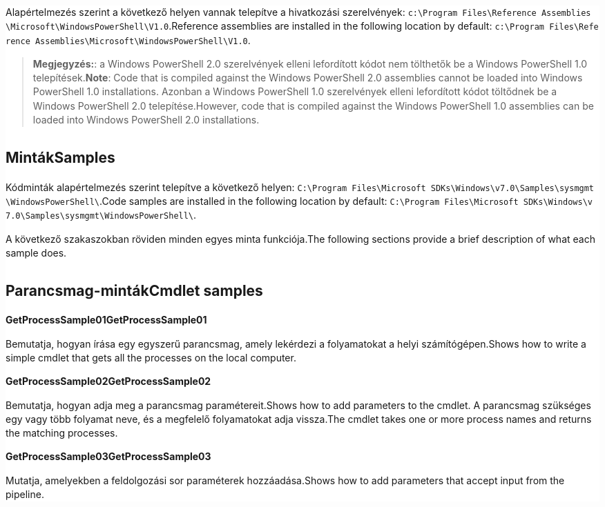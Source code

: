 <span data-ttu-id="5ec8a-125">Alapértelmezés szerint a következő helyen vannak telepítve a hivatkozási szerelvények: `c:\Program Files\Reference Assemblies\Microsoft\WindowsPowerShell\V1.0`.</span><span class="sxs-lookup"><span data-stu-id="5ec8a-125">Reference assemblies are installed in the following location by default: `c:\Program Files\Reference Assemblies\Microsoft\WindowsPowerShell\V1.0`.</span></span>

> <span data-ttu-id="5ec8a-126">**Megjegyzés:**: a Windows PowerShell 2.0 szerelvények elleni lefordított kódot nem tölthetők be a Windows PowerShell 1.0 telepítések.</span><span class="sxs-lookup"><span data-stu-id="5ec8a-126">**Note**: Code that is compiled against the Windows PowerShell 2.0 assemblies cannot be loaded into Windows PowerShell 1.0 installations.</span></span>
><span data-ttu-id="5ec8a-127">Azonban a Windows PowerShell 1.0 szerelvények elleni lefordított kódot töltődnek be a Windows PowerShell 2.0 telepítése.</span><span class="sxs-lookup"><span data-stu-id="5ec8a-127">However, code that is compiled against the Windows PowerShell 1.0 assemblies can be loaded into Windows PowerShell 2.0 installations.</span></span>

## <a name="samples"></a><span data-ttu-id="5ec8a-128">Minták</span><span class="sxs-lookup"><span data-stu-id="5ec8a-128">Samples</span></span>

<span data-ttu-id="5ec8a-129">Kódminták alapértelmezés szerint telepítve a következő helyen: `C:\Program Files\Microsoft SDKs\Windows\v7.0\Samples\sysmgmt\WindowsPowerShell\`.</span><span class="sxs-lookup"><span data-stu-id="5ec8a-129">Code samples are installed in the following location by default: `C:\Program Files\Microsoft SDKs\Windows\v7.0\Samples\sysmgmt\WindowsPowerShell\`.</span></span>

<span data-ttu-id="5ec8a-130">A következő szakaszokban röviden minden egyes minta funkciója.</span><span class="sxs-lookup"><span data-stu-id="5ec8a-130">The following sections provide a brief description of what each sample does.</span></span>

## <a name="cmdlet-samples"></a><span data-ttu-id="5ec8a-131">Parancsmag-minták</span><span class="sxs-lookup"><span data-stu-id="5ec8a-131">Cmdlet samples</span></span>
<span data-ttu-id="5ec8a-132">**GetProcessSample01**</span><span class="sxs-lookup"><span data-stu-id="5ec8a-132">**GetProcessSample01**</span></span>

<span data-ttu-id="5ec8a-133">Bemutatja, hogyan írása egy egyszerű parancsmag, amely lekérdezi a folyamatokat a helyi számítógépen.</span><span class="sxs-lookup"><span data-stu-id="5ec8a-133">Shows how to write a simple cmdlet that gets all the processes on the local computer.</span></span>

<span data-ttu-id="5ec8a-134">**GetProcessSample02**</span><span class="sxs-lookup"><span data-stu-id="5ec8a-134">**GetProcessSample02**</span></span>

<span data-ttu-id="5ec8a-135">Bemutatja, hogyan adja meg a parancsmag paramétereit.</span><span class="sxs-lookup"><span data-stu-id="5ec8a-135">Shows how to add parameters to the cmdlet.</span></span>
<span data-ttu-id="5ec8a-136">A parancsmag szükséges egy vagy több folyamat neve, és a megfelelő folyamatokat adja vissza.</span><span class="sxs-lookup"><span data-stu-id="5ec8a-136">The cmdlet takes one or more process names and returns the matching processes.</span></span>

<span data-ttu-id="5ec8a-137">**GetProcessSample03**</span><span class="sxs-lookup"><span data-stu-id="5ec8a-137">**GetProcessSample03**</span></span>

<span data-ttu-id="5ec8a-138">Mutatja, amelyekben a feldolgozási sor paraméterek hozzáadása.</span><span class="sxs-lookup"><span data-stu-id="5ec8a-138">Shows how to add parameters that accept input from the pipeline.</span></span>
